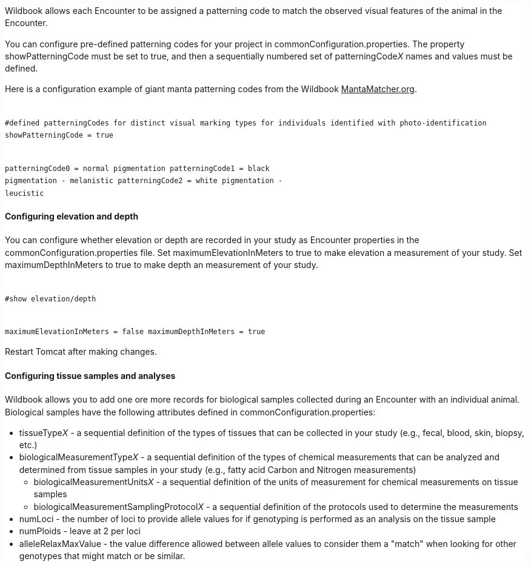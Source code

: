 Wildbook allows each Encounter to be assigned a patterning code to match the observed visual features of the animal in the Encounter.

You can configure pre-defined patterning codes for your project in commonConfiguration.properties. The property showPatterningCode must be set to true, and then a sequentially numbered set of patterningCode*X* names and values must be defined.

Here is a configuration example of giant manta patterning codes from the Wildbook [MantaMatcher.org](https://www.mantamatcher.org).

<code>
#defined patterningCodes for distinct visual marking types for individuals identified with photo-identification
showPatterningCode = true

patterningCode0 = normal pigmentation
patterningCode1 = black pigmentation - melanistic
patterningCode2 = white pigmentation - leucistic
</code>

#### Configuring elevation and depth

You can configure whether elevation or depth are recorded in your study as Encounter properties in the commonConfiguration.properties file. Set maximumElevationInMeters to true to make elevation a measurement of your study. Set maximumDepthInMeters to true to make depth an measurement of your study.

<code>
#show elevation/depth

maximumElevationInMeters = false
maximumDepthInMeters = true
</code>

Restart Tomcat after making changes.

#### Configuring tissue samples and analyses

Wildbook allows you to add one ore more records for biological samples collected during an Encounter with an individual animal. Biological samples have the following attributes defined in commonConfiguration.properties:

  * tissueType*X* - a sequential definition of the types of tissues that can be collected in your study (e.g., fecal, blood, skin, biopsy, etc.)
  * biologicalMeasurementType*X* - a sequential definition of the types of chemical measurements that can be analyzed and determined from tissue samples in your study (e.g., fatty acid Carbon and Nitrogen measurements)
    * biologicalMeasurementUnits*X* - a sequential definition of the units of measurement for chemical measurements on tissue samples
    *  biologicalMeasurementSamplingProtocol*X* - a sequential definition of the protocols used to determine the measurements
  * numLoci - the number of loci to provide allele values for if genotyping is performed as an analysis on the tissue sample
  * numPloids - leave at 2 per loci
  * alleleRelaxMaxValue - the value difference allowed between allele values to consider them a "match" when looking for other genotypes that might match or be similar.
